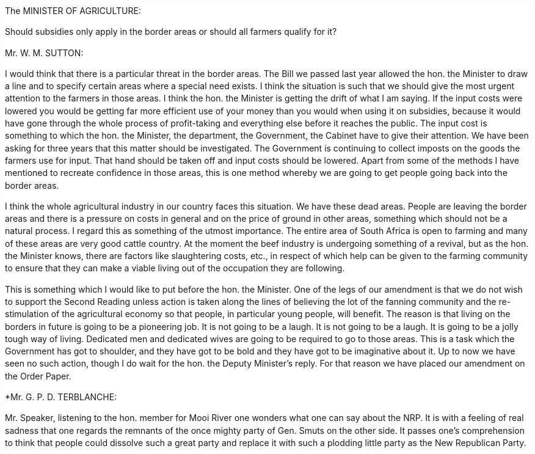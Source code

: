 <from>The <person refersTo="hansard_za">MINISTER OF AGRICULTURE</person>:</from> <p>Should subsidies only apply in the border areas or should all farmers qualify for it&#x003F;</p>

</speech>

<speech by="#sutton">

<from>Mr. <person refersTo="hansard_za">W. M. SUTTON</person>:</from>

<p>I would think that there is a particular threat in the border areas. The Bill we passed last year allowed the hon. the Minister to draw a line and to specify certain areas where a special need exists. I think the situation is such that we should give the most urgent attention to the farmers in those areas. I think the hon. the Minister is getting the drift of what I am saying. If the input costs were lowered you would be getting far more efficient use of your money than you would when using it on subsidies, because it would have gone through the whole process of profit-taking and everything else before it reaches the public. The input cost is something to which the hon. the Minister, the department, the Government, the Cabinet have to give their attention. We have been asking for three years that this matter should be investigated. The Government is continuing to collect imposts on the goods the farmers use for input. That hand should be taken off and input costs should be lowered. Apart from some of the methods I have mentioned to recreate confidence in those areas, this is one method whereby we are going to get people going back into the border areas.</p>

<p>I think the whole agricultural industry in our country faces this situation. We have these dead areas. People are leaving the border areas and there is a pressure on costs in general and on the price of ground in other areas, something which should not be a natural process. I regard this as something of the utmost importance. The entire area of South Africa is open to farming and many of these areas are very good cattle country. At the moment the beef industry is undergoing something of a revival, but as the hon. the Minister knows, there are factors like slaughtering costs, etc., in respect of which help can be given to the farming community to ensure that they can make a viable living out of the occupation they are following.</p>

<p>This is something which I would like to put before the hon. the Minister. One of the legs of our amendment is that we do not wish to <span class="col_1465-1466" refersTo="page_0751"/>support the Second Reading unless action is taken along the lines of believing the lot of the fanning community and the re-stimulation of the agricultural economy so that people, in particular young people, will benefit. The reason is that living on the borders in future is going to be a pioneering job. It is not going to be a laugh. It is not going to be a laugh. It is going to be a jolly tough way of living. Dedicated men and dedicated wives are going to be required to go to those areas. This is a task which the Government has got to shoulder, and they have got to be bold and they have got to be imaginative about it. Up to now we have seen no such action, though I do wait for the hon. the Deputy Minister&#x2019;s reply. For that reason we have placed our amendment on the Order Paper.</p>

</speech>

<speech by="#terblanche">

<from>*Mr. <person refersTo="hansard_za">G. P. D. TERBLANCHE</person>:</from>

<p>Mr. Speaker, listening to the hon. member for Mooi River one wonders what one can say about the NRP. It is with a feeling of real sadness that one regards the remnants of the once mighty party of Gen. Smuts on the other side. It passes one&#x2019;s comprehension to think that people could dissolve such a great party and replace it with such a plodding little party as the New Republican Party.</p>

</speech>
